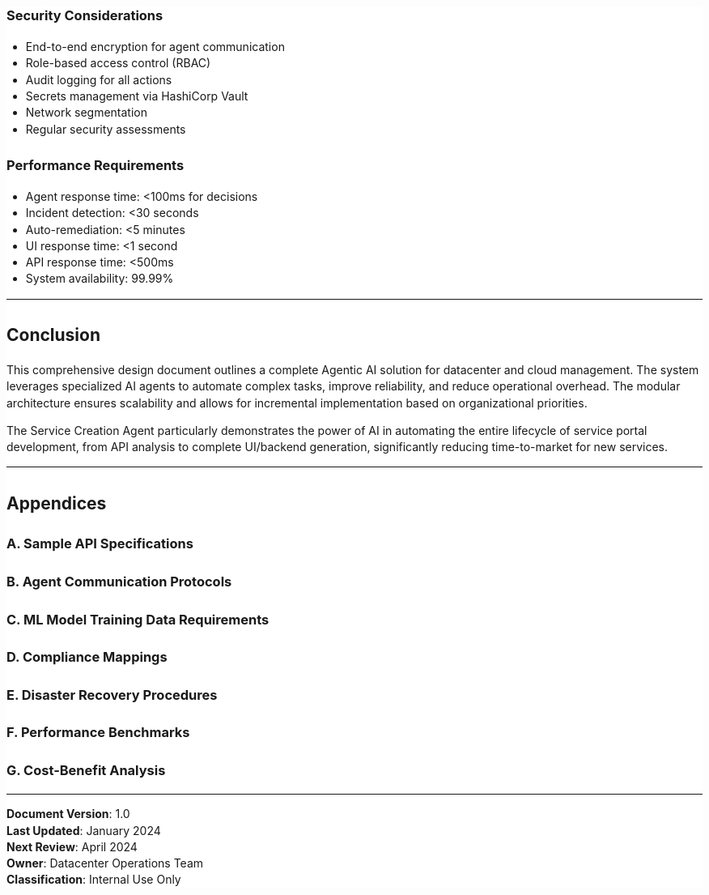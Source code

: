 ### Security Considerations
- End-to-end encryption for agent communication
- Role-based access control (RBAC)
- Audit logging for all actions
- Secrets management via HashiCorp Vault
- Network segmentation
- Regular security assessments

### Performance Requirements
- Agent response time: <100ms for decisions
- Incident detection: <30 seconds
- Auto-remediation: <5 minutes
- UI response time: <1 second
- API response time: <500ms
- System availability: 99.99%

---

## Conclusion

This comprehensive design document outlines a complete Agentic AI solution for datacenter and cloud management. The system leverages specialized AI agents to automate complex tasks, improve reliability, and reduce operational overhead. The modular architecture ensures scalability and allows for incremental implementation based on organizational priorities.

The Service Creation Agent particularly demonstrates the power of AI in automating the entire lifecycle of service portal development, from API analysis to complete UI/backend generation, significantly reducing time-to-market for new services.

---

## Appendices

### A. Sample API Specifications
### B. Agent Communication Protocols
### C. ML Model Training Data Requirements
### D. Compliance Mappings
### E. Disaster Recovery Procedures
### F. Performance Benchmarks
### G. Cost-Benefit Analysis

---

**Document Version**: 1.0  
**Last Updated**: January 2024  
**Next Review**: April 2024  
**Owner**: Datacenter Operations Team  
**Classification**: Internal Use Only